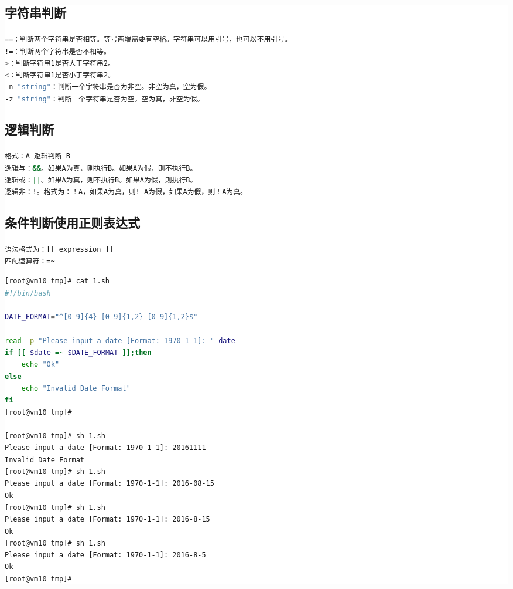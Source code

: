 ## 字符串判断
```bash
==：判断两个字符串是否相等。等号两端需要有空格。字符串可以用引号，也可以不用引号。
!=：判断两个字符串是否不相等。
>：判断字符串1是否大于字符串2。
<：判断字符串1是否小于字符串2。
-n "string"：判断一个字符串是否为非空。非空为真，空为假。
-z "string"：判断一个字符串是否为空。空为真，非空为假。
```

## 逻辑判断
```bash
格式：A 逻辑判断 B
逻辑与：&&。如果A为真，则执行B。如果A为假，则不执行B。
逻辑或：||。如果A为真，则不执行B。如果A为假，则执行B。
逻辑非：!。格式为：！A，如果A为真，则! A为假，如果A为假，则！A为真。
```

## 条件判断使用正则表达式
```
语法格式为：[[ expression ]]
匹配运算符：=~
```

```bash
[root@vm10 tmp]# cat 1.sh 
#!/bin/bash

DATE_FORMAT="^[0-9]{4}-[0-9]{1,2}-[0-9]{1,2}$"

read -p "Please input a date [Format: 1970-1-1]: " date
if [[ $date =~ $DATE_FORMAT ]];then
    echo "Ok"
else
    echo "Invalid Date Format"
fi
[root@vm10 tmp]# 

[root@vm10 tmp]# sh 1.sh 
Please input a date [Format: 1970-1-1]: 20161111
Invalid Date Format
[root@vm10 tmp]# sh 1.sh 
Please input a date [Format: 1970-1-1]: 2016-08-15
Ok
[root@vm10 tmp]# sh 1.sh 
Please input a date [Format: 1970-1-1]: 2016-8-15
Ok
[root@vm10 tmp]# sh 1.sh 
Please input a date [Format: 1970-1-1]: 2016-8-5
Ok
[root@vm10 tmp]#

```
